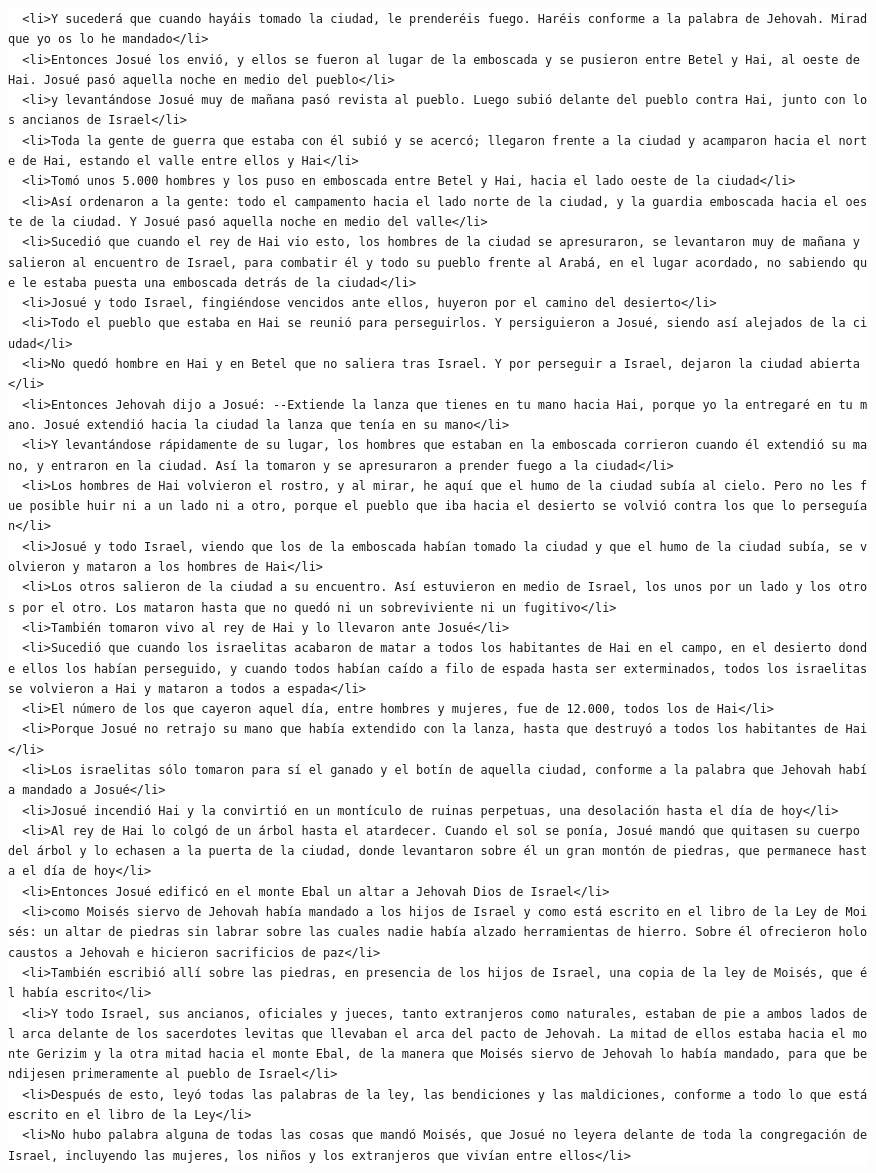       <li>Y sucederá que cuando hayáis tomado la ciudad, le prenderéis fuego. Haréis conforme a la palabra de Jehovah. Mirad que yo os lo he mandado</li>
      <li>Entonces Josué los envió, y ellos se fueron al lugar de la emboscada y se pusieron entre Betel y Hai, al oeste de Hai. Josué pasó aquella noche en medio del pueblo</li>
      <li>y levantándose Josué muy de mañana pasó revista al pueblo. Luego subió delante del pueblo contra Hai, junto con los ancianos de Israel</li>
      <li>Toda la gente de guerra que estaba con él subió y se acercó; llegaron frente a la ciudad y acamparon hacia el norte de Hai, estando el valle entre ellos y Hai</li>
      <li>Tomó unos 5.000 hombres y los puso en emboscada entre Betel y Hai, hacia el lado oeste de la ciudad</li>
      <li>Así ordenaron a la gente: todo el campamento hacia el lado norte de la ciudad, y la guardia emboscada hacia el oeste de la ciudad. Y Josué pasó aquella noche en medio del valle</li>
      <li>Sucedió que cuando el rey de Hai vio esto, los hombres de la ciudad se apresuraron, se levantaron muy de mañana y salieron al encuentro de Israel, para combatir él y todo su pueblo frente al Arabá, en el lugar acordado, no sabiendo que le estaba puesta una emboscada detrás de la ciudad</li>
      <li>Josué y todo Israel, fingiéndose vencidos ante ellos, huyeron por el camino del desierto</li>
      <li>Todo el pueblo que estaba en Hai se reunió para perseguirlos. Y persiguieron a Josué, siendo así alejados de la ciudad</li>
      <li>No quedó hombre en Hai y en Betel que no saliera tras Israel. Y por perseguir a Israel, dejaron la ciudad abierta</li>
      <li>Entonces Jehovah dijo a Josué: --Extiende la lanza que tienes en tu mano hacia Hai, porque yo la entregaré en tu mano. Josué extendió hacia la ciudad la lanza que tenía en su mano</li>
      <li>Y levantándose rápidamente de su lugar, los hombres que estaban en la emboscada corrieron cuando él extendió su mano, y entraron en la ciudad. Así la tomaron y se apresuraron a prender fuego a la ciudad</li>
      <li>Los hombres de Hai volvieron el rostro, y al mirar, he aquí que el humo de la ciudad subía al cielo. Pero no les fue posible huir ni a un lado ni a otro, porque el pueblo que iba hacia el desierto se volvió contra los que lo perseguían</li>
      <li>Josué y todo Israel, viendo que los de la emboscada habían tomado la ciudad y que el humo de la ciudad subía, se volvieron y mataron a los hombres de Hai</li>
      <li>Los otros salieron de la ciudad a su encuentro. Así estuvieron en medio de Israel, los unos por un lado y los otros por el otro. Los mataron hasta que no quedó ni un sobreviviente ni un fugitivo</li>
      <li>También tomaron vivo al rey de Hai y lo llevaron ante Josué</li>
      <li>Sucedió que cuando los israelitas acabaron de matar a todos los habitantes de Hai en el campo, en el desierto donde ellos los habían perseguido, y cuando todos habían caído a filo de espada hasta ser exterminados, todos los israelitas se volvieron a Hai y mataron a todos a espada</li>
      <li>El número de los que cayeron aquel día, entre hombres y mujeres, fue de 12.000, todos los de Hai</li>
      <li>Porque Josué no retrajo su mano que había extendido con la lanza, hasta que destruyó a todos los habitantes de Hai</li>
      <li>Los israelitas sólo tomaron para sí el ganado y el botín de aquella ciudad, conforme a la palabra que Jehovah había mandado a Josué</li>
      <li>Josué incendió Hai y la convirtió en un montículo de ruinas perpetuas, una desolación hasta el día de hoy</li>
      <li>Al rey de Hai lo colgó de un árbol hasta el atardecer. Cuando el sol se ponía, Josué mandó que quitasen su cuerpo del árbol y lo echasen a la puerta de la ciudad, donde levantaron sobre él un gran montón de piedras, que permanece hasta el día de hoy</li>
      <li>Entonces Josué edificó en el monte Ebal un altar a Jehovah Dios de Israel</li>
      <li>como Moisés siervo de Jehovah había mandado a los hijos de Israel y como está escrito en el libro de la Ley de Moisés: un altar de piedras sin labrar sobre las cuales nadie había alzado herramientas de hierro. Sobre él ofrecieron holocaustos a Jehovah e hicieron sacrificios de paz</li>
      <li>También escribió allí sobre las piedras, en presencia de los hijos de Israel, una copia de la ley de Moisés, que él había escrito</li>
      <li>Y todo Israel, sus ancianos, oficiales y jueces, tanto extranjeros como naturales, estaban de pie a ambos lados del arca delante de los sacerdotes levitas que llevaban el arca del pacto de Jehovah. La mitad de ellos estaba hacia el monte Gerizim y la otra mitad hacia el monte Ebal, de la manera que Moisés siervo de Jehovah lo había mandado, para que bendijesen primeramente al pueblo de Israel</li>
      <li>Después de esto, leyó todas las palabras de la ley, las bendiciones y las maldiciones, conforme a todo lo que está escrito en el libro de la Ley</li>
      <li>No hubo palabra alguna de todas las cosas que mandó Moisés, que Josué no leyera delante de toda la congregación de Israel, incluyendo las mujeres, los niños y los extranjeros que vivían entre ellos</li>